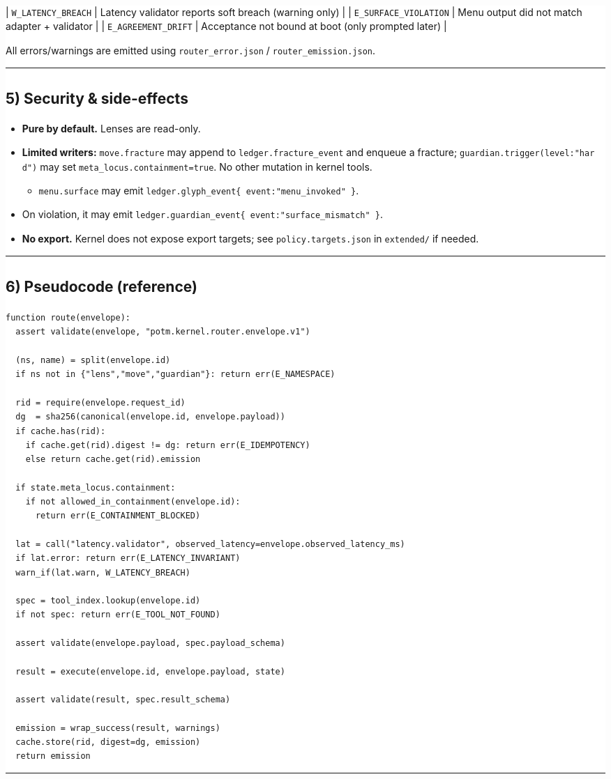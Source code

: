 | `W_LATENCY_BREACH`      | Latency validator reports soft breach (warning only) |
| `E_SURFACE_VIOLATION`   | Menu output did not match adapter + validator       |
| `E_AGREEMENT_DRIFT`     | Acceptance not bound at boot (only prompted later) |


All errors/warnings are emitted using `router_error.json` / `router_emission.json`.

---

## 5) Security & side-effects

* **Pure by default.** Lenses are read-only.
* **Limited writers:** `move.fracture` may append to `ledger.fracture_event` and
  enqueue a fracture; `guardian.trigger(level:"hard")` may set
  `meta_locus.containment=true`. No other mutation in kernel tools.
  * `menu.surface` may emit `ledger.glyph_event{ event:"menu_invoked" }`.
* On violation, it may emit `ledger.guardian_event{ event:"surface_mismatch" }`.

* **No export.** Kernel does not expose export targets; see `policy.targets.json` in `extended/` if needed.

---

## 6) Pseudocode (reference)

```pseudo
function route(envelope):
  assert validate(envelope, "potm.kernel.router.envelope.v1")

  (ns, name) = split(envelope.id)
  if ns not in {"lens","move","guardian"}: return err(E_NAMESPACE)

  rid = require(envelope.request_id)
  dg  = sha256(canonical(envelope.id, envelope.payload))
  if cache.has(rid):
    if cache.get(rid).digest != dg: return err(E_IDEMPOTENCY)
    else return cache.get(rid).emission

  if state.meta_locus.containment:
    if not allowed_in_containment(envelope.id):
      return err(E_CONTAINMENT_BLOCKED)

  lat = call("latency.validator", observed_latency=envelope.observed_latency_ms)
  if lat.error: return err(E_LATENCY_INVARIANT)
  warn_if(lat.warn, W_LATENCY_BREACH)

  spec = tool_index.lookup(envelope.id)
  if not spec: return err(E_TOOL_NOT_FOUND)

  assert validate(envelope.payload, spec.payload_schema)

  result = execute(envelope.id, envelope.payload, state)

  assert validate(result, spec.result_schema)

  emission = wrap_success(result, warnings)
  cache.store(rid, digest=dg, emission)
  return emission
```

---